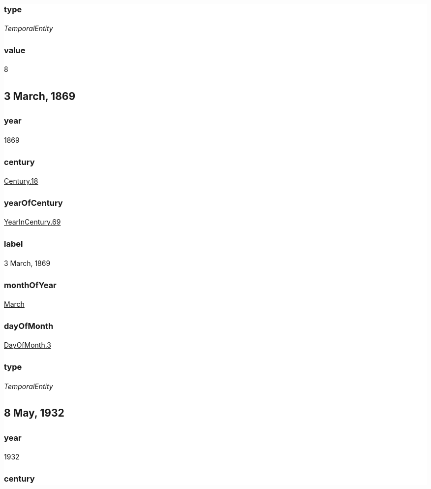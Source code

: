 ### type


*TemporalEntity*

### value


8

## 3 March, 1869

### year


1869

### century


[Century.18](#Century.18)

### yearOfCentury


[YearInCentury.69](#YearInCentury.69)

### label


3 March, 1869

### monthOfYear


[March](#March)

### dayOfMonth


[DayOfMonth.3](#DayOfMonth.3)

### type


*TemporalEntity*

## 8 May, 1932

### year


1932

### century
